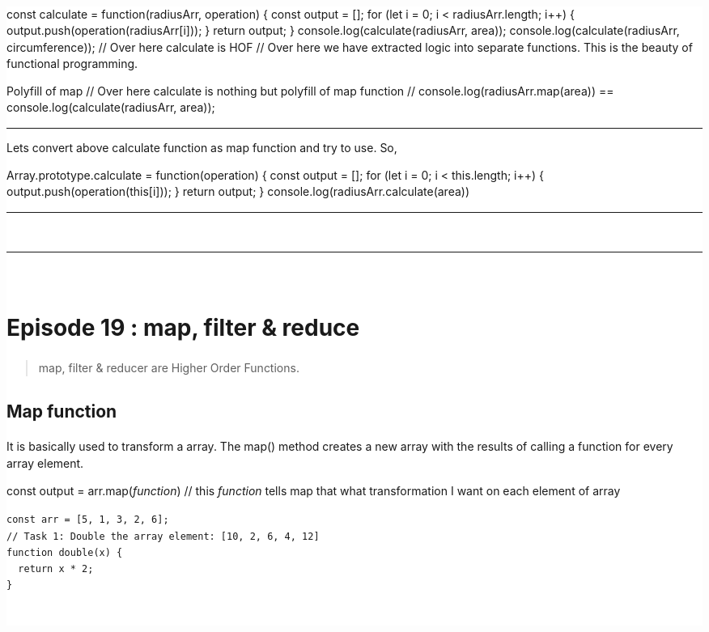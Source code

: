<span class="hljs-keyword">const</span> calculate = <span class="hljs-function"><span class="hljs-keyword">function</span>(<span class="hljs-params">radiusArr, operation</span>) </span>{
    <span class="hljs-keyword">const</span> output = [];
    <span class="hljs-keyword">for</span> (<span class="hljs-keyword">let</span> i = <span class="hljs-number">0</span>; i &lt; radiusArr.length; i++) {
        output.push(operation(radiusArr[i]));
    }
    <span class="hljs-keyword">return</span> output;
}
<span class="hljs-built_in">console</span>.log(calculate(radiusArr, area));
<span class="hljs-built_in">console</span>.log(calculate(radiusArr, circumference));
<span class="hljs-comment">// Over here calculate is HOF</span>
<span class="hljs-comment">// Over here we have extracted logic into separate functions. This is the beauty of functional programming.</span>

Polyfill <span class="hljs-keyword">of</span> map
<span class="hljs-comment">// Over here calculate is nothing but polyfill of map function</span>
<span class="hljs-comment">// console.log(radiusArr.map(area)) == console.log(calculate(radiusArr, area));</span>

***************************************************
Lets convert above calculate <span class="hljs-function"><span class="hljs-keyword">function</span> <span class="hljs-title">as</span> <span class="hljs-title">map</span> <span class="hljs-function"><span class="hljs-keyword">function</span> <span class="hljs-title">and</span> <span class="hljs-title">try</span> <span class="hljs-title">to</span> <span class="hljs-title">use</span>. <span class="hljs-title">So</span>,

<span class="hljs-title">Array</span>.<span class="hljs-title">prototype</span>.<span class="hljs-title">calculate</span> = <span class="hljs-function"><span class="hljs-keyword">function</span>(<span class="hljs-params">operation</span>) </span>{
    <span class="hljs-title">const</span> <span class="hljs-title">output</span> = []</span>;
    <span class="hljs-title">for</span> (<span class="hljs-params"><span class="hljs-keyword">let</span> i = <span class="hljs-number">0</span>; i &lt; <span class="hljs-built_in">this</span>.length; i++</span>) </span>{
        output.push(operation(<span class="hljs-built_in">this</span>[i]));
    }
    <span class="hljs-keyword">return</span> output;
}
<span class="hljs-built_in">console</span>.log(radiusArr.calculate(area))</code></pre><hr>

<br>

<hr>

<br>

<h1 id="episode-19--map-filter--reduce"><a class="header-link" href="#episode-19--map-filter--reduce"></a>Episode 19 : map, filter &amp; reduce</h1>
<blockquote>
<p>map, filter &amp; reducer are Higher Order Functions.</p>
</blockquote>
<h2 id="map-function"><a class="header-link" href="#map-function"></a>Map function</h2>
<p>It is basically used to transform a array. The map() method creates a new array with the results of calling a function for every array element.</p>
<p>const output = arr.map(<em>function</em>) // this <em>function</em> tells map that what transformation I want on each element of array</p>
<pre class="hljs"><code><span class="hljs-keyword">const</span> arr = [<span class="hljs-number">5</span>, <span class="hljs-number">1</span>, <span class="hljs-number">3</span>, <span class="hljs-number">2</span>, <span class="hljs-number">6</span>];
<span class="hljs-comment">// Task 1: Double the array element: [10, 2, 6, 4, 12]</span>
<span class="hljs-function"><span class="hljs-keyword">function</span> <span class="hljs-title">double</span>(<span class="hljs-params">x</span>) </span>{
  <span class="hljs-keyword">return</span> x * <span class="hljs-number">2</span>;
}